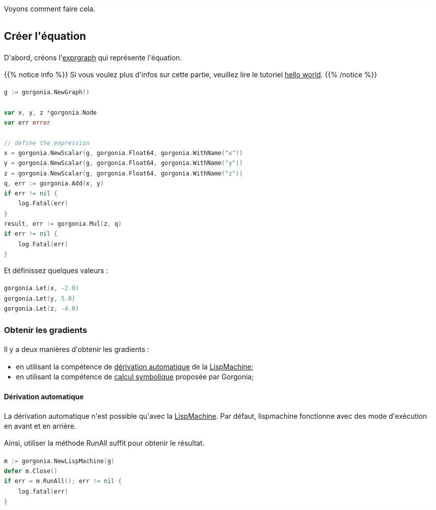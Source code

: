 Voyons comment faire cela.

## Créer l'équation

D'abord, créons l'[exprgraph](/reference/exprgraph) qui représente l'équation.

{{% notice info %}}
Si vous voulez plus d'infos sur cette partie, veuillez lire le tutoriel [hello world](/tutorials/hello-world/).
{{% /notice %}}

```go
g := gorgonia.NewGraph()

var x, y, z *gorgonia.Node
var err error

// define the expression
x = gorgonia.NewScalar(g, gorgonia.Float64, gorgonia.WithName("x"))
y = gorgonia.NewScalar(g, gorgonia.Float64, gorgonia.WithName("y"))
z = gorgonia.NewScalar(g, gorgonia.Float64, gorgonia.WithName("z"))
q, err := gorgonia.Add(x, y)
if err != nil {
    log.Fatal(err)
}
result, err := gorgonia.Mul(z, q)
if err != nil {
    log.Fatal(err)
}
```

Et définissez quelques valeurs :

```go
gorgonia.Let(x, -2.0)
gorgonia.Let(y, 5.0)
gorgonia.Let(z, -4.0)
```

### Obtenir les gradients

Il y a deux manières d'obtenir les gradients :

* en utilisant la compétence de [dérivation automatique](https://fr.wikipedia.org/wiki/D%C3%A9rivation_automatique) de la [LispMachine](/reference/lispmachine);
* en utilisant la compétence de [calcul symbolique](https://fr.wikipedia.org/wiki/Calcul_formel) proposée par Gorgonia;

#### Dérivation automatique

La dérivation automatique n'est possible qu'avec la [LispMachine](/reference/lispmachine).
Par défaut, lispmachine fonctionne avec des mode d'exécution en avant et en arrière.

Ainsi, utiliser la méthode RunAll suffit pour obtenir le résultat.

```go
m := gorgonia.NewLispMachine(g)
defer m.Close()
if err = m.RunAll(); err != nil {
    log.fatal(err)
}
```
